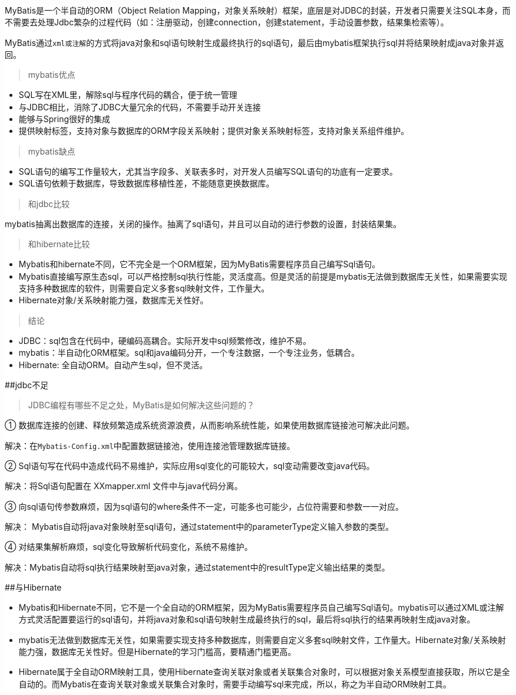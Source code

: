 MyBatis是一个半自动的ORM（Object Relation Mapping，对象关系映射）框架，底层是对JDBC的封装，开发者只需要关注SQL本身，而不需要去处理Jdbc繁杂的过程代码（如：注册驱动，创建connection，创建statement，手动设置参数，结果集检索等）。

MyBatis通过`xml或注解`的方式将java对象和sql语句映射生成最终执行的sql语句，最后由mybatis框架执行sql并将结果映射成java对象并返回。

> mybatis优点

- SQL写在XML里，解除sql与程序代码的耦合，便于统一管理
- 与JDBC相比，消除了JDBC大量冗余的代码，不需要手动开关连接
- 能够与Spring很好的集成
- 提供映射标签，支持对象与数据库的ORM字段关系映射；提供对象关系映射标签，支持对象关系组件维护。

> mybatis缺点

- SQL语句的编写工作量较大，尤其当字段多、关联表多时，对开发人员编写SQL语句的功底有一定要求。
- SQL语句依赖于数据库，导致数据库移植性差，不能随意更换数据库。

> 和jdbc比较

mybatis抽离出数据库的连接，关闭的操作。抽离了sql语句，并且可以自动的进行参数的设置，封装结果集。

> 和hibernate比较

- Mybatis和hibernate不同，它不完全是一个ORM框架，因为MyBatis需要程序员自己编写Sql语句。
- Mybatis直接编写原生态sql，可以严格控制sql执行性能，灵活度高。但是灵活的前提是mybatis无法做到数据库无关性，如果需要实现支持多种数据库的软件，则需要自定义多套sql映射文件，工作量大。 
- Hibernate对象/关系映射能力强，数据库无关性好。 


> 结论

- JDBC：sql包含在代码中，硬编码高耦合。实际开发中sql频繁修改，维护不易。
- mybatis：半自动化ORM框架。sql和java编码分开，一个专注数据，一个专注业务，低耦合。
- Hibernate: 全自动ORM。自动产生sql，但不灵活。

##jdbc不足

> JDBC编程有哪些不足之处，MyBatis是如何解决这些问题的？

① 数据库连接的创建、释放频繁造成系统资源浪费，从而影响系统性能，如果使用数据库链接池可解决此问题。

解决：在`Mybatis-Config.xml`中配置数据链接池，使用连接池管理数据库链接。

② Sql语句写在代码中造成代码不易维护，实际应用sql变化的可能较大，sql变动需要改变java代码。

解决：将Sql语句配置在 XXmapper.xml 文件中与java代码分离。

③ 向sql语句传参数麻烦，因为sql语句的where条件不一定，可能多也可能少，占位符需要和参数一一对应。 

解决： Mybatis自动将java对象映射至sql语句，通过statement中的parameterType定义输入参数的类型。

④ 对结果集解析麻烦，sql变化导致解析代码变化，系统不易维护。

解决：Mybatis自动将sql执行结果映射至java对象，通过statement中的resultType定义输出结果的类型。



##与Hibernate

- Mybatis和Hibernate不同，它不是一个全自动的ORM框架，因为MyBatis需要程序员自己编写Sql语句。mybatis可以通过XML或注解方式灵活配置要运行的sql语句，并将java对象和sql语句映射生成最终执行的sql，最后将sql执行的结果再映射生成java对象。


- mybatis无法做到数据库无关性，如果需要实现支持多种数据库，则需要自定义多套sql映射文件，工作量大。Hibernate对象/关系映射能力强，数据库无关性好。但是Hibernate的学习门槛高，要精通门槛更高。
- Hibernate属于全自动ORM映射工具，使用Hibernate查询关联对象或者关联集合对象时，可以根据对象关系模型直接获取，所以它是全自动的。而Mybatis在查询关联对象或关联集合对象时，需要手动编写sql来完成，所以，称之为半自动ORM映射工具。
